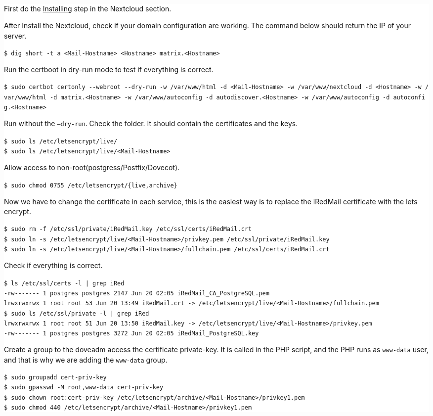 First do the [Installing](#h-installing) step in the Nextcloud section.

After Install the Nextcloud, check if your domain configuration are working. The command below should return the IP
of your server.

``` console
$ dig short -t a <Mail-Hostname> <Hostname> matrix.<Hostname>
```

Run the certboot in dry-run mode to test if everything is correct.

``` console
$ sudo certbot certonly --webroot --dry-run -w /var/www/html -d <Mail-Hostname> -w /var/www/nextcloud -d <Hostname> -w /var/www/html -d matrix.<Hostname> -w /var/www/autoconfig -d autodiscover.<Hostname> -w /var/www/autoconfig -d autoconfig.<Hostname>
```

Run without the `—dry-run`. Check the folder. It should contain the certificates and the keys.

``` console
$ sudo ls /etc/letsencrypt/live/
$ sudo ls /etc/letsencrypt/live/<Mail-Hostname>
```

Allow access to non-root(postgress/Postfix/Dovecot).

``` console
$ sudo chmod 0755 /etc/letsencrypt/{live,archive}
```

Now we have to change the certificate in each service, this is the easiest way is to replace the iRedMail certificate
with the lets encrypt.

``` console
$ sudo rm -f /etc/ssl/private/iRedMail.key /etc/ssl/certs/iRedMail.crt
$ sudo ln -s /etc/letsencrypt/live/<Mail-Hostname>/privkey.pem /etc/ssl/private/iRedMail.key
$ sudo ln -s /etc/letsencrypt/live/<Mail-Hostname>/fullchain.pem /etc/ssl/certs/iRedMail.crt
```

Check if everything is correct.

``` console
$ ls /etc/ssl/certs -l | grep iRed
-rw------- 1 postgres postgres 2147 Jun 20 02:05 iRedMail_CA_PostgreSQL.pem
lrwxrwxrwx 1 root root 53 Jun 20 13:49 iRedMail.crt -> /etc/letsencrypt/live/<Mail-Hostname>/fullchain.pem
$ sudo ls /etc/ssl/private -l | grep iRed
lrwxrwxrwx 1 root root 51 Jun 20 13:50 iRedMail.key -> /etc/letsencrypt/live/<Mail-Hostname>/privkey.pem
-rw------- 1 postgres postgres 3272 Jun 20 02:05 iRedMail_PostgreSQL.key
```

Create a group to the doveadm access the certificate private-key. It is called in the PHP script, and the PHP
runs as `www-data` user, and that is why we are adding the `www-data` group.

``` console
$ sudo groupadd cert-priv-key
$ sudo gpasswd -M root,www-data cert-priv-key
$ sudo chown root:cert-priv-key /etc/letsencrypt/archive/<Mail-Hostname>/privkey1.pem
$ sudo chmod 440 /etc/letsencrypt/archive/<Mail-Hostname>/privkey1.pem
```
